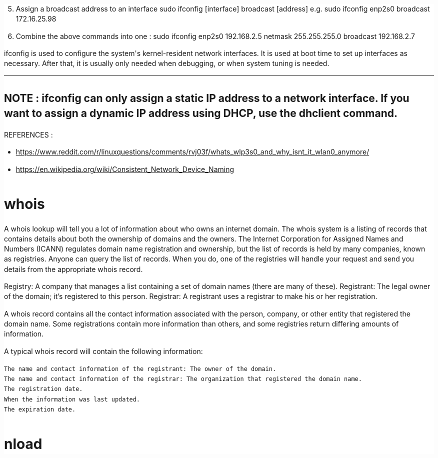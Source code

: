 5) Assign a broadcast address to an interface 
sudo ifconfig [interface] broadcast [address]
e.g. 
sudo ifconfig enp2s0 broadcast 172.16.25.98

6) Combine the above commands into one :
sudo ifconfig enp2s0 192.168.2.5 netmask 255.255.255.0 broadcast 192.168.2.7


ifconfig is used to configure the system's kernel-resident network interfaces. It is used at boot time to set up interfaces as necessary. After that, it is usually only needed when debugging, or when system tuning is needed.

--------------------------------------------------
NOTE : 
ifconfig can only assign a static IP address to a network interface. If you want to assign a dynamic IP address using DHCP, use the dhclient command.
---------------------------------------------------

REFERENCES :
- https://www.reddit.com/r/linuxquestions/comments/rvj03f/whats_wlp3s0_and_why_isnt_it_wlan0_anymore/

- https://en.wikipedia.org/wiki/Consistent_Network_Device_Naming

# whois

A whois lookup will tell you a lot of information about who owns an internet domain.
The whois system is a listing of records that contains details about both the ownership of domains and the owners. The Internet Corporation for Assigned Names and Numbers (ICANN) regulates domain name registration and ownership, but the list of records is held by many companies, known as registries.
Anyone can query the list of records. When you do, one of the registries will handle your request and send you details from the appropriate whois record.


Registry: A company that manages a list containing a set of domain names (there are many of these).
Registrant: The legal owner of the domain; it’s registered to this person.
Registrar: A registrant uses a registrar to make his or her registration.

A whois record contains all the contact information associated with the person, company, or other entity that registered the domain name. Some registrations contain more information than others, and some registries return differing amounts of information.

A typical whois record will contain the following information:

    The name and contact information of the registrant: The owner of the domain.
    The name and contact information of the registrar: The organization that registered the domain name.
    The registration date.
    When the information was last updated.
    The expiration date.



# nload
